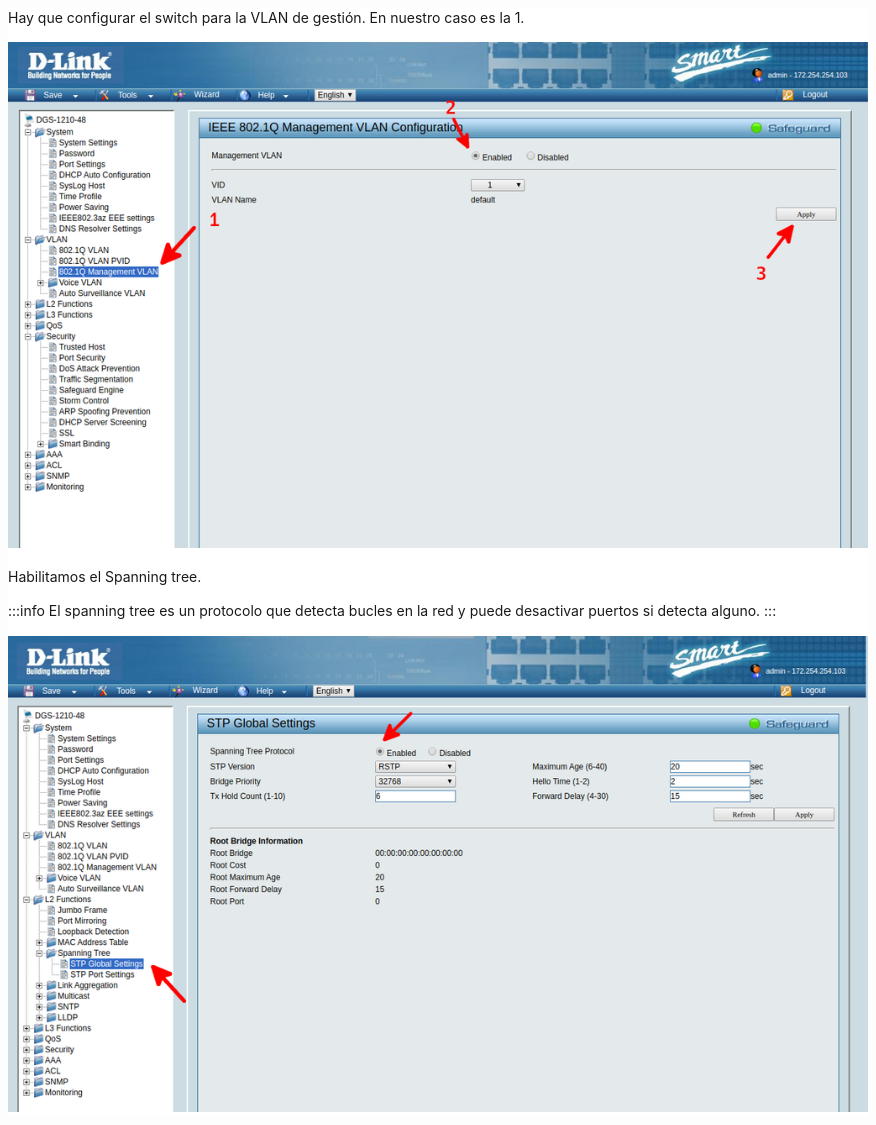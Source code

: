 Hay que configurar el switch para la VLAN de gestión. En nuestro caso es la 1.

![Habilitar VLAN de gestión](Switchs/dlink8.png)

Habilitamos el Spanning tree.

:::info
El spanning tree es un protocolo que detecta bucles en la red y puede desactivar puertos si detecta alguno.
:::

![Spanning tree](Switchs/dlink9.png)
